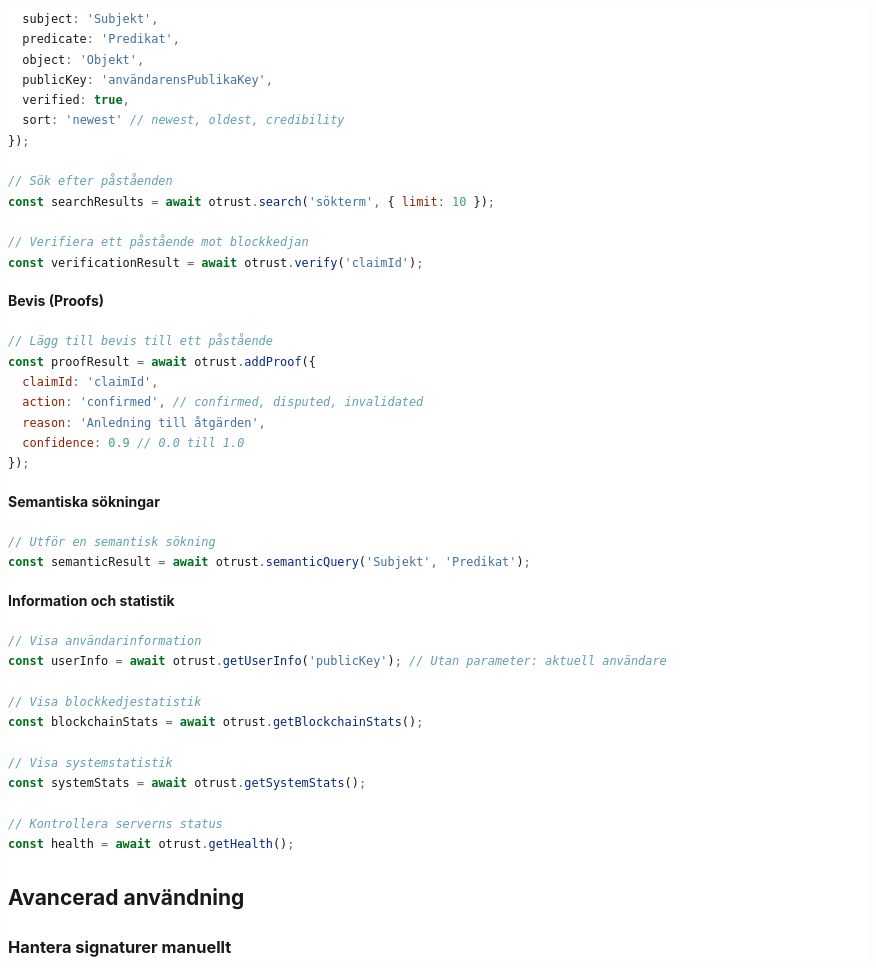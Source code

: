 ```javascript
  subject: 'Subjekt',
  predicate: 'Predikat',
  object: 'Objekt',
  publicKey: 'användarensPublikaKey',
  verified: true,
  sort: 'newest' // newest, oldest, credibility
});

// Sök efter påståenden
const searchResults = await otrust.search('sökterm', { limit: 10 });

// Verifiera ett påstående mot blockkedjan
const verificationResult = await otrust.verify('claimId');
```

#### Bevis (Proofs)

```javascript
// Lägg till bevis till ett påstående
const proofResult = await otrust.addProof({
  claimId: 'claimId',
  action: 'confirmed', // confirmed, disputed, invalidated
  reason: 'Anledning till åtgärden',
  confidence: 0.9 // 0.0 till 1.0
});
```

#### Semantiska sökningar

```javascript
// Utför en semantisk sökning
const semanticResult = await otrust.semanticQuery('Subjekt', 'Predikat');
```

#### Information och statistik

```javascript
// Visa användarinformation
const userInfo = await otrust.getUserInfo('publicKey'); // Utan parameter: aktuell användare

// Visa blockkedjestatistik
const blockchainStats = await otrust.getBlockchainStats();

// Visa systemstatistik
const systemStats = await otrust.getSystemStats();

// Kontrollera serverns status
const health = await otrust.getHealth();
```

## Avancerad användning

### Hantera signaturer manuellt
